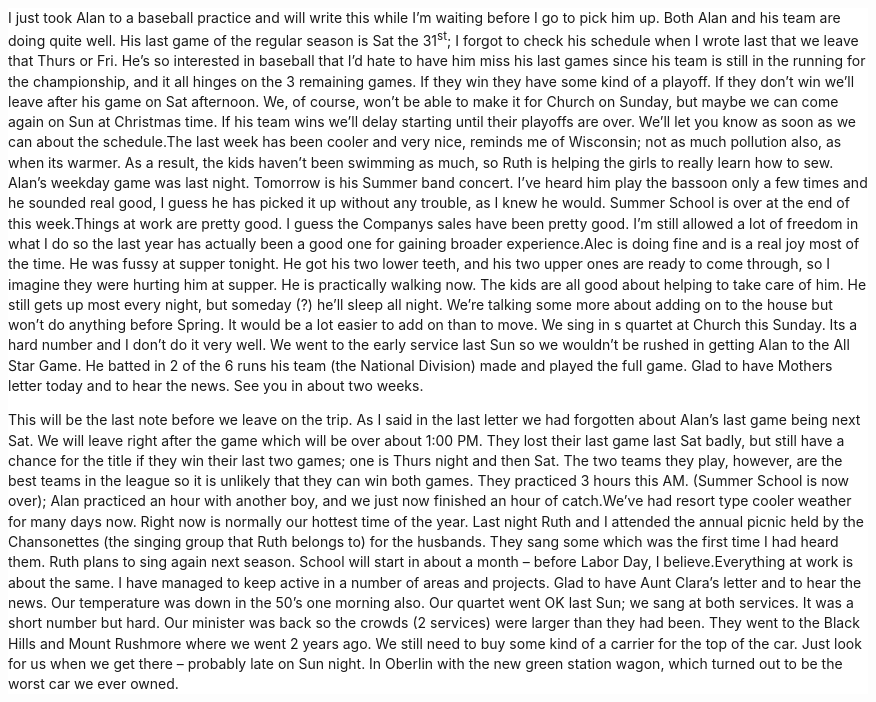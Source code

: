 </letter>
<letter date="7-21-71" variation="standard" :has-footnote="false">

I just took Alan to a baseball practice and will write this while I’m waiting before I go to pick him up. Both Alan and his team are doing quite well. His last game of the regular season is Sat the 31<sup>st</sup>; I forgot to check his schedule when I wrote last that we leave that Thurs or Fri. He’s so interested in baseball that I’d hate to have him miss his last games since his team is still in the running for the championship, and it all hinges on the 3 remaining games. If they win they have some kind of a playoff. If they don’t win we’ll leave after his game on Sat afternoon. We, of course, won’t be able to make it for Church on Sunday, but maybe we can come again on Sun at Christmas time. If his team wins we’ll delay starting until their playoffs are over. We’ll let you know as soon as we can about the schedule.The last week has been cooler and very nice, reminds me of Wisconsin; not as much pollution also, as when its warmer. As a result, the kids haven’t been swimming as much, so Ruth is helping the girls to really learn how to sew. Alan’s weekday game was last night. Tomorrow is his Summer band concert. I’ve heard him play the bassoon only a few times and he sounded real good, I guess he has picked it up without any trouble, as I knew he would. Summer School is over at the end of this week.Things at work are pretty good. I guess the Companys sales have been pretty good. I’m still allowed a lot of freedom in what I do so the last year has actually been a good one for gaining broader experience.Alec is doing fine and is a real joy most of the time. He was fussy at supper tonight. He got his two lower teeth, and his two upper ones are ready to come through, so I imagine they were hurting him at supper. He is practically walking now. The kids are all good about helping to take care of him. He still gets up most every night, but someday (?) he’ll sleep all night. We’re talking some more about adding on to the house but won’t do anything before Spring. It would be a lot easier to add on than to move. We sing in s quartet at Church this Sunday. Its a hard number and I don’t do it very well. We went to the early service last Sun so we wouldn’t be rushed in getting Alan to the All Star Game. He batted in 2 of the 6 runs his team (the National Division) made and played the full game. Glad to have Mothers letter today and to hear the news. See you in about two weeks.

</letter>
<letter date="7-27-71" variation="standard" :has-footnote="false">

This will be the last note before we leave on the trip. As I said in the last letter we had forgotten about Alan’s last game being next Sat. We will leave right after the game which will be over about 1:00 PM. They lost their last game last Sat badly, but still have a chance for the title if they win their last two games; one is Thurs night and then Sat. The two teams they play, however, are the best teams in the league so it is unlikely that they can win both games. They practiced 3 hours this AM. (Summer School is now over); Alan practiced an hour with another boy, and we just now finished an hour of catch.We’ve had resort type cooler weather for many days now. Right now is normally our hottest time of the year. Last night Ruth and I attended the annual picnic held by the Chansonettes (the singing group that Ruth belongs to) for the husbands. They sang some which was the first time I had heard them. Ruth plans to sing again next season. School will start in about a month – before Labor Day, I believe.Everything at work is about the same. I have managed to keep active in a number of areas and projects. Glad to have Aunt Clara’s letter and to hear the news. Our temperature was down in the 50’s one morning also. Our quartet went OK last Sun; we sang at both services. It was a short number but hard. Our minister was back so the crowds (2 services) were larger than they had been. They went to the Black Hills and Mount Rushmore where we went 2 years ago. We still need to buy some kind of a carrier for the top of the car. Just look for us when we get there – probably late on Sun night.
<v-row><letter-image :sources="['85542f4226e51d9227cda2ff15f9f4a4_html_3a7ce58.jpg']" >In Oberlin with the new green station wagon, which turned out to be the worst car we ever owned.

</letter-image></v-row>
